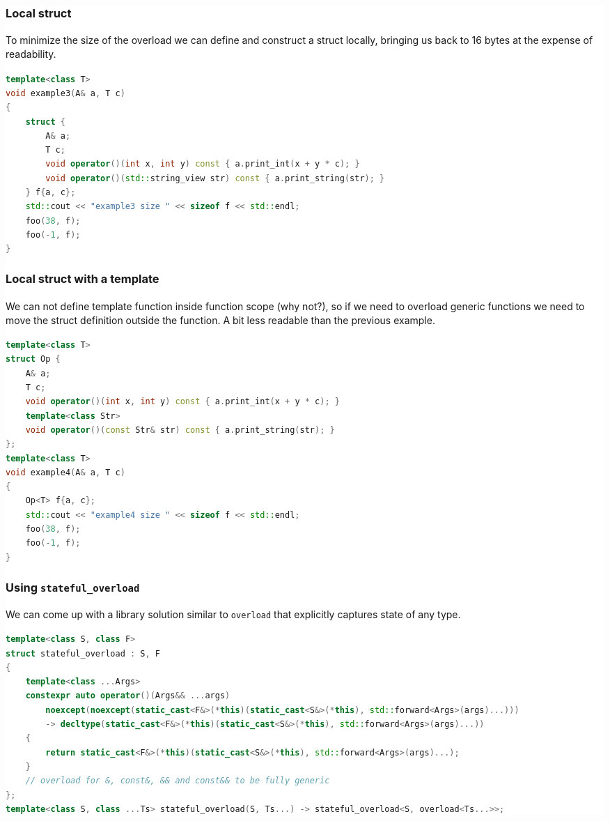 ### Local struct

To minimize the size of the overload we can define and construct a struct locally, bringing us back to 16 bytes at the expense of readability. 

```c++
template<class T>
void example3(A& a, T c)
{
    struct {
        A& a;
        T c;
        void operator()(int x, int y) const { a.print_int(x + y * c); }
        void operator()(std::string_view str) const { a.print_string(str); }
    } f{a, c};
    std::cout << "example3 size " << sizeof f << std::endl;
    foo(38, f);
    foo(-1, f);
}
```

### Local struct with a template

We can not define template function inside function scope (why not?), so if we need to overload generic functions we need to move the struct definition outside the function. A bit less readable than the previous example.

```c++
template<class T>
struct Op {
    A& a;
    T c;
    void operator()(int x, int y) const { a.print_int(x + y * c); }
    template<class Str>
    void operator()(const Str& str) const { a.print_string(str); }
};
template<class T>
void example4(A& a, T c)
{
    Op<T> f{a, c};
    std::cout << "example4 size " << sizeof f << std::endl;
    foo(38, f);
    foo(-1, f);
}
```
### Using `stateful_overload`

We can come up with a library solution similar to `overload` that explicitly captures state of any type. 

```c++
template<class S, class F>
struct stateful_overload : S, F
{
    template<class ...Args>
    constexpr auto operator()(Args&& ...args)
        noexcept(noexcept(static_cast<F&>(*this)(static_cast<S&>(*this), std::forward<Args>(args)...)))
        -> decltype(static_cast<F&>(*this)(static_cast<S&>(*this), std::forward<Args>(args)...))
    {
        return static_cast<F&>(*this)(static_cast<S&>(*this), std::forward<Args>(args)...); 
    }
    // overload for &, const&, && and const&& to be fully generic
};
template<class S, class ...Ts> stateful_overload(S, Ts...) -> stateful_overload<S, overload<Ts...>>;
```
